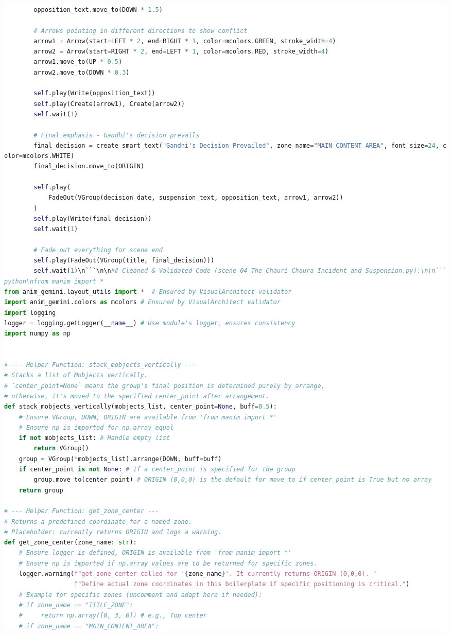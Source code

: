 ```python
        opposition_text.move_to(DOWN * 1.5)
        
        # Arrows pointing in different directions to show conflict
        arrow1 = Arrow(start=LEFT * 2, end=RIGHT * 1, color=mcolors.GREEN, stroke_width=4)
        arrow2 = Arrow(start=RIGHT * 2, end=LEFT * 1, color=mcolors.RED, stroke_width=4)
        arrow1.move_to(UP * 0.5)
        arrow2.move_to(DOWN * 0.3)
        
        self.play(Write(opposition_text))
        self.play(Create(arrow1), Create(arrow2))
        self.wait(1)
        
        # Final emphasis - Gandhi's decision prevails
        final_decision = create_smart_text("Gandhi's Decision Prevailed", zone_name="MAIN_CONTENT_AREA", font_size=24, color=mcolors.WHITE)
        final_decision.move_to(ORIGIN)
        
        self.play(
            FadeOut(VGroup(decision_date, suspension_text, opposition_text, arrow1, arrow2))
        )
        self.play(Write(final_decision))
        self.wait(1)
        
        # Fade out everything for scene end
        self.play(FadeOut(VGroup(title, final_decision)))
        self.wait(1)\n```\n\n## Cleaned & Validated Code (scene_04_The_Chauri_Chaura_Incident_and_Suspension.py):\n\n```python\nfrom manim import *
from anim_gemini.layout_utils import *  # Ensured by VisualArchitect validator
import anim_gemini.colors as mcolors # Ensured by VisualArchitect validator
import logging
logger = logging.getLogger(__name__) # Use module's logger, ensures consistency
import numpy as np


# --- Helper Function: stack_mobjects_vertically ---
# Stacks a list of Mobjects vertically.
# `center_point=None` means the group's final position is determined purely by arrange,
# otherwise, it's moved to the specified center_point after arrangement.
def stack_mobjects_vertically(mobjects_list, center_point=None, buff=0.5):
    # Ensure VGroup, DOWN, ORIGIN are available from 'from manim import *'
    # Ensure np is imported for np.array_equal
    if not mobjects_list: # Handle empty list
        return VGroup()
    group = VGroup(*mobjects_list).arrange(DOWN, buff=buff)
    if center_point is not None: # If a center_point is specified for the group
        group.move_to(center_point) # ORIGIN (0,0,0) is the default for move_to if center_point is True but no array
    return group

# --- Helper Function: get_zone_center ---
# Returns a predefined coordinate for a named zone.
# Placeholder: currently returns ORIGIN and logs a warning.
def get_zone_center(zone_name: str):
    # Ensure logger is defined, ORIGIN is available from 'from manim import *'
    # Ensure np is imported if np.array values are to be returned for specific zones.
    logger.warning(f"get_zone_center called for '{zone_name}'. It currently returns ORIGIN (0,0,0). "
                   f"Define actual zone coordinates in this boilerplate if specific positioning is critical.")
    # Example for specific zones (uncomment and adapt here if needed):
    # if zone_name == "TITLE_ZONE":
    #     return np.array([0, 3, 0]) # e.g., Top center
    # if zone_name == "MAIN_CONTENT_AREA":
```